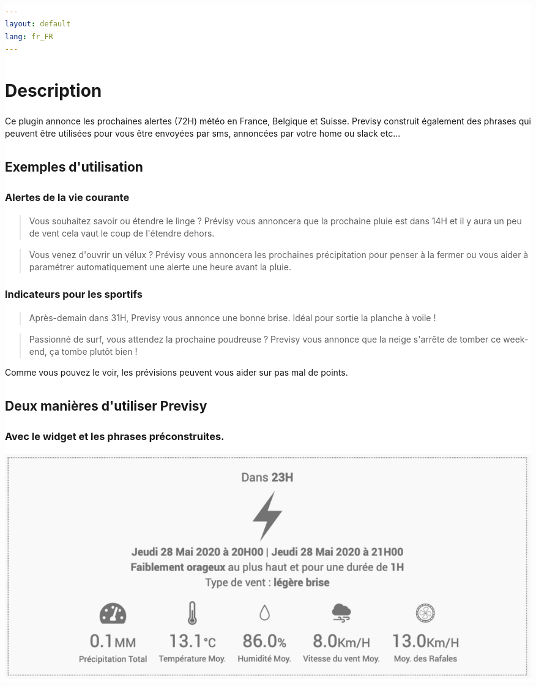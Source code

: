```yaml
---
layout: default
lang: fr_FR
---
```


Description
===

Ce plugin annonce les prochaines alertes (72H) météo en France, Belgique et Suisse. Previsy construit également des phrases qui peuvent être utilisées pour vous être envoyées par sms, annoncées par votre home ou slack etc...

## Exemples d'utilisation

### Alertes de la vie courante

> Vous souhaitez savoir ou étendre le linge ? Prévisy vous annoncera que la prochaine pluie est dans 14H et il y aura un peu de vent cela vaut le coup de l'étendre dehors.

> Vous venez d'ouvrir un vélux ? Prévisy vous annoncera les prochaines précipitation pour penser à la fermer ou vous aider à paramétrer automatiquement une alerte une heure avant la pluie.

### Indicateurs pour les sportifs

> Après-demain dans 31H, Previsy vous annonce une bonne brise. Idéal pour sortie la planche à voile !

> Passionné de surf, vous attendez la prochaine poudreuse ? Previsy vous annonce que la neige s'arrête de tomber ce week-end, ça tombe plutôt bien !

Comme vous pouvez le voir, les prévisions peuvent vous aider sur pas mal de points.

## Deux manières d'utiliser Previsy

### Avec le widget et les phrases préconstruites.

![previsy1](docs/images/widget-sans-txt.png)
